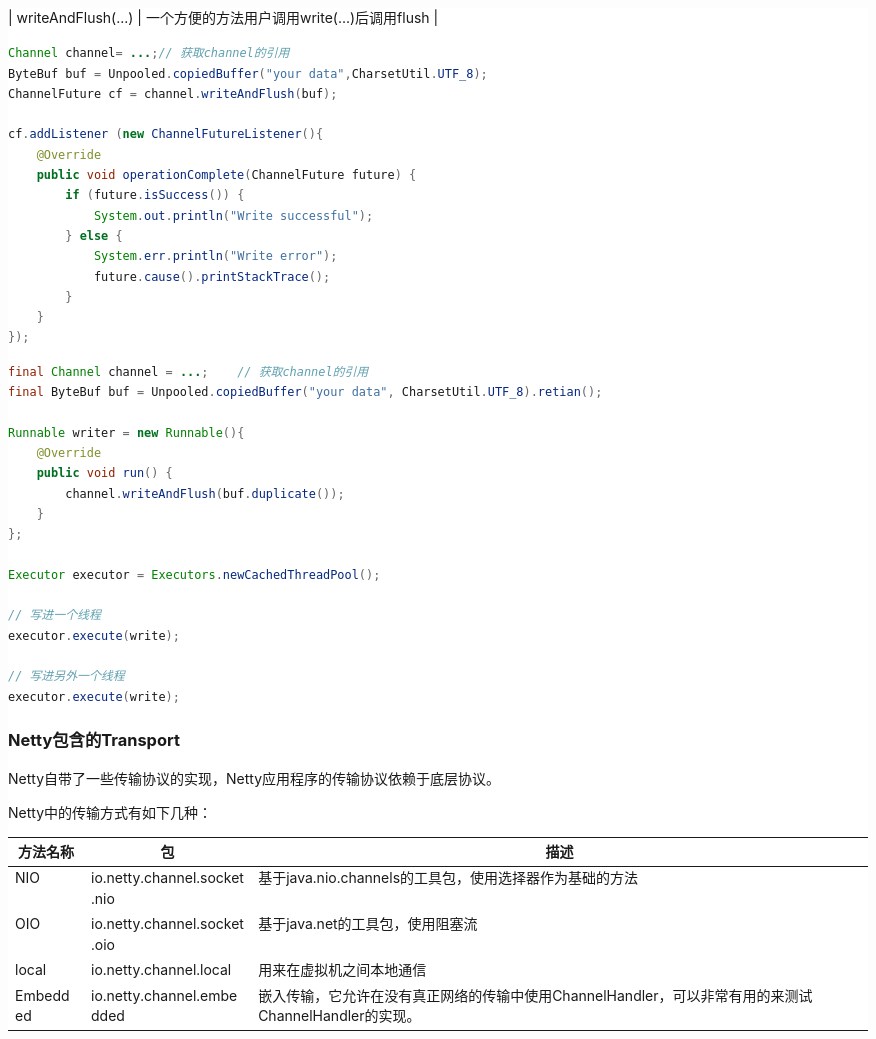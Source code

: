 | writeAndFlush(...) | 一个方便的方法用户调用write(...)后调用flush |

~~~java
Channel channel= ...;// 获取channel的引用
ByteBuf buf = Unpooled.copiedBuffer("your data",CharsetUtil.UTF_8);
ChannelFuture cf = channel.writeAndFlush(buf);

cf.addListener (new ChannelFutureListener(){
    @Override
    public void operationComplete(ChannelFuture future) {
     	if (future.isSuccess()) {               
            System.out.println("Write successful");
        } else {
            System.err.println("Write error");    
            future.cause().printStackTrace();
        }
    }
});
~~~

~~~java
final Channel channel = ...;    // 获取channel的引用
final ByteBuf buf = Unpooled.copiedBuffer("your data", CharsetUtil.UTF_8).retian();

Runnable writer = new Runnable(){
    @Override
    public void run() {
        channel.writeAndFlush(buf.duplicate());        
    }
};

Executor executor = Executors.newCachedThreadPool();

// 写进一个线程
executor.execute(write);

// 写进另外一个线程
executor.execute(write);
~~~

### Netty包含的Transport

Netty自带了一些传输协议的实现，Netty应用程序的传输协议依赖于底层协议。

Netty中的传输方式有如下几种：

| 方法名称 | 包                          | 描述                                                         |
| -------- | --------------------------- | ------------------------------------------------------------ |
| NIO      | io.netty.channel.socket.nio | 基于java.nio.channels的工具包，使用选择器作为基础的方法      |
| OIO      | io.netty.channel.socket.oio | 基于java.net的工具包，使用阻塞流                             |
| local    | io.netty.channel.local      | 用来在虚拟机之间本地通信                                     |
| Embedded | io.netty.channel.embedded   | 嵌入传输，它允许在没有真正网络的传输中使用ChannelHandler，可以非常有用的来测试ChannelHandler的实现。 |

